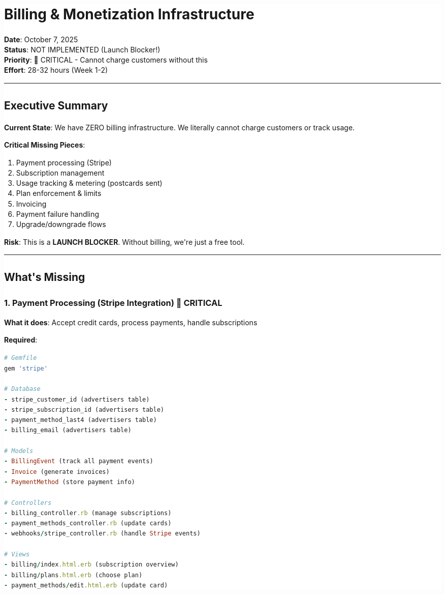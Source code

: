 # Billing & Monetization Infrastructure

**Date**: October 7, 2025  
**Status**: NOT IMPLEMENTED (Launch Blocker!)  
**Priority**: 🔴 CRITICAL - Cannot charge customers without this  
**Effort**: 28-32 hours (Week 1-2)

---

## Executive Summary

**Current State**: We have ZERO billing infrastructure. We literally cannot charge customers or track usage.

**Critical Missing Pieces**:
1. Payment processing (Stripe)
2. Subscription management
3. Usage tracking & metering (postcards sent)
4. Plan enforcement & limits
5. Invoicing
6. Payment failure handling
7. Upgrade/downgrade flows

**Risk**: This is a **LAUNCH BLOCKER**. Without billing, we're just a free tool.

---

## What's Missing

### 1. Payment Processing (Stripe Integration) 🔴 CRITICAL

**What it does**: Accept credit cards, process payments, handle subscriptions

**Required**:
```ruby
# Gemfile
gem 'stripe'

# Database
- stripe_customer_id (advertisers table)
- stripe_subscription_id (advertisers table)
- payment_method_last4 (advertisers table)
- billing_email (advertisers table)

# Models
- BillingEvent (track all payment events)
- Invoice (generate invoices)
- PaymentMethod (store payment info)

# Controllers
- billing_controller.rb (manage subscriptions)
- payment_methods_controller.rb (update cards)
- webhooks/stripe_controller.rb (handle Stripe events)

# Views
- billing/index.html.erb (subscription overview)
- billing/plans.html.erb (choose plan)
- payment_methods/edit.html.erb (update card)
```
